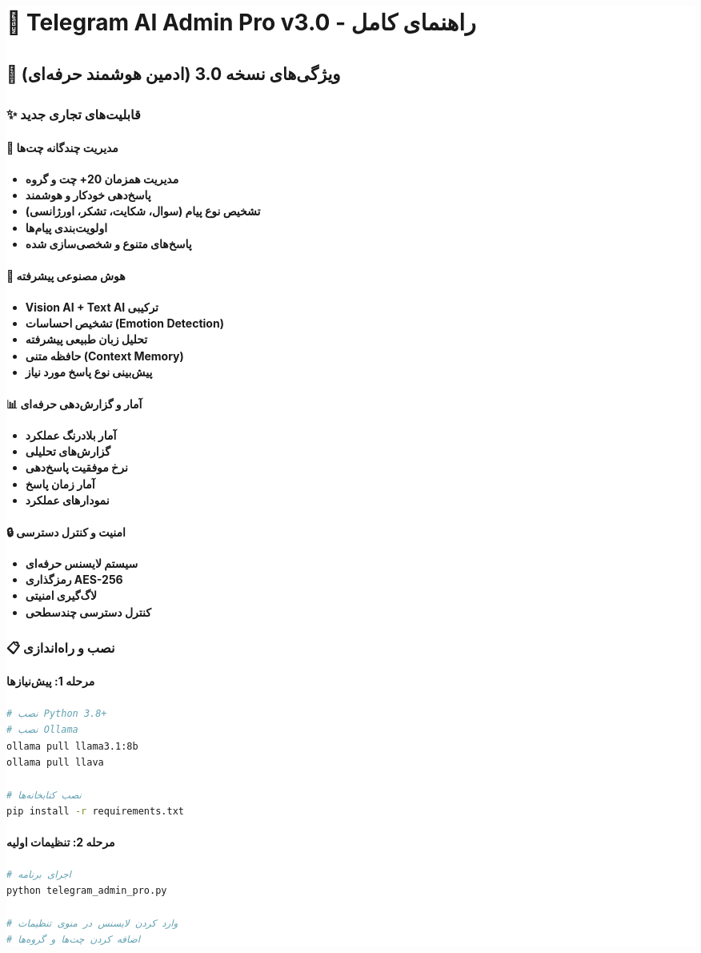 # 🎯 Telegram AI Admin Pro v3.0 - راهنمای کامل

## 🚀 ویژگی‌های نسخه 3.0 (ادمین هوشمند حرفه‌ای)

### ✨ قابلیت‌های تجاری جدید

#### 🎯 مدیریت چندگانه چت‌ها
- **مدیریت همزمان 20+ چت و گروه**
- **پاسخ‌دهی خودکار و هوشمند**
- **تشخیص نوع پیام (سوال، شکایت، تشکر، اورژانسی)**
- **اولویت‌بندی پیام‌ها**
- **پاسخ‌های متنوع و شخصی‌سازی شده**

#### 🧠 هوش مصنوعی پیشرفته
- **Vision AI + Text AI ترکیبی**
- **تشخیص احساسات (Emotion Detection)**
- **تحلیل زبان طبیعی پیشرفته**
- **حافظه متنی (Context Memory)**
- **پیش‌بینی نوع پاسخ مورد نیاز**

#### 📊 آمار و گزارش‌دهی حرفه‌ای
- **آمار بلادرنگ عملکرد**
- **گزارش‌های تحلیلی**
- **نرخ موفقیت پاسخ‌دهی**
- **آمار زمان پاسخ**
- **نمودارهای عملکرد**

#### 🔒 امنیت و کنترل دسترسی
- **سیستم لایسنس حرفه‌ای**
- **رمزگذاری AES-256**
- **لاگ‌گیری امنیتی**
- **کنترل دسترسی چندسطحی**

### 📋 نصب و راه‌اندازی

#### مرحله 1: پیش‌نیازها
```bash
# نصب Python 3.8+
# نصب Ollama
ollama pull llama3.1:8b
ollama pull llava

# نصب کتابخانه‌ها
pip install -r requirements.txt
```

#### مرحله 2: تنظیمات اولیه
```bash
# اجرای برنامه
python telegram_admin_pro.py

# وارد کردن لایسنس در منوی تنظیمات
# اضافه کردن چت‌ها و گروه‌ها
```

